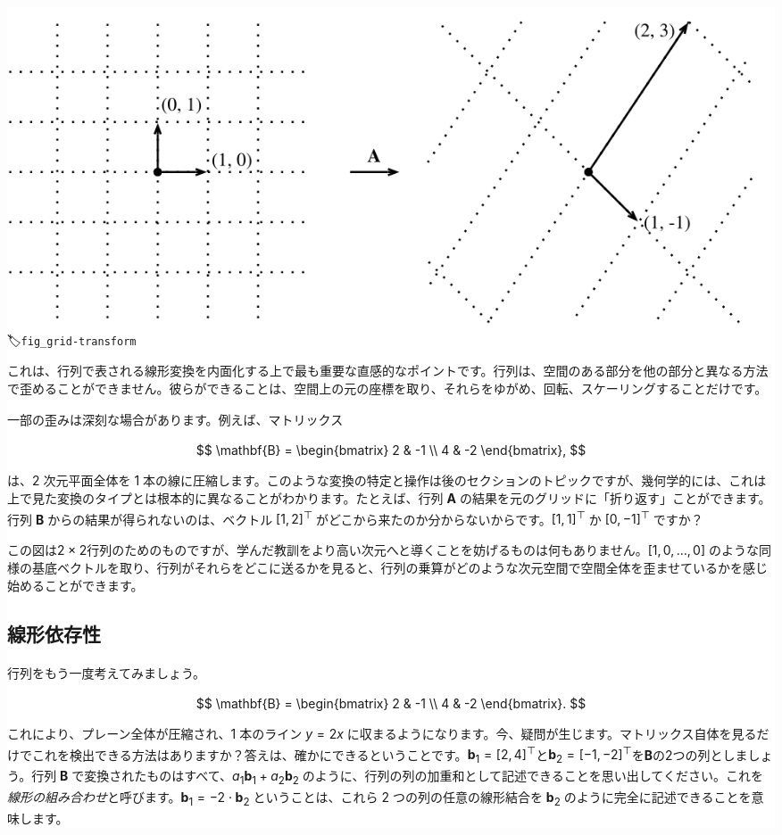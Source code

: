 ![The matrix $\mathbf{A}$ acting on the given basis vectors.  Notice how the entire grid is transported along with it.](../img/grid-transform.svg)
:label:`fig_grid-transform`

これは、行列で表される線形変換を内面化する上で最も重要な直感的なポイントです。行列は、空間のある部分を他の部分と異なる方法で歪めることができません。彼らができることは、空間上の元の座標を取り、それらをゆがめ、回転、スケーリングすることだけです。 

一部の歪みは深刻な場合があります。例えば、マトリックス 

$$
\mathbf{B} = \begin{bmatrix}
2 & -1 \\ 4 & -2
\end{bmatrix},
$$

は、2 次元平面全体を 1 本の線に圧縮します。このような変換の特定と操作は後のセクションのトピックですが、幾何学的には、これは上で見た変換のタイプとは根本的に異なることがわかります。たとえば、行列 $\mathbf{A}$ の結果を元のグリッドに「折り返す」ことができます。行列 $\mathbf{B}$ からの結果が得られないのは、ベクトル $[1,2]^\top$ がどこから来たのか分からないからです。$[1,1]^\top$ か $[0, -1]^\top$ ですか？ 

この図は$2\times2$行列のためのものですが、学んだ教訓をより高い次元へと導くことを妨げるものは何もありません。$[1,0, \ldots,0]$ のような同様の基底ベクトルを取り、行列がそれらをどこに送るかを見ると、行列の乗算がどのような次元空間で空間全体を歪ませているかを感じ始めることができます。 

## 線形依存性

行列をもう一度考えてみましょう。 

$$
\mathbf{B} = \begin{bmatrix}
2 & -1 \\ 4 & -2
\end{bmatrix}.
$$

これにより、プレーン全体が圧縮され、1 本のライン $y = 2x$ に収まるようになります。今、疑問が生じます。マトリックス自体を見るだけでこれを検出できる方法はありますか？答えは、確かにできるということです。$\mathbf{b}_1 = [2,4]^\top$と$\mathbf{b}_2 = [-1, -2]^\top$を$\mathbf{B}$の2つの列としましょう。行列 $\mathbf{B}$ で変換されたものはすべて、$a_1\mathbf{b}_1 + a_2\mathbf{b}_2$ のように、行列の列の加重和として記述できることを思い出してください。これを*線形の組み合わせ*と呼びます。$\mathbf{b}_1 = -2\cdot\mathbf{b}_2$ ということは、これら 2 つの列の任意の線形結合を $\mathbf{b}_2$ のように完全に記述できることを意味します。 
